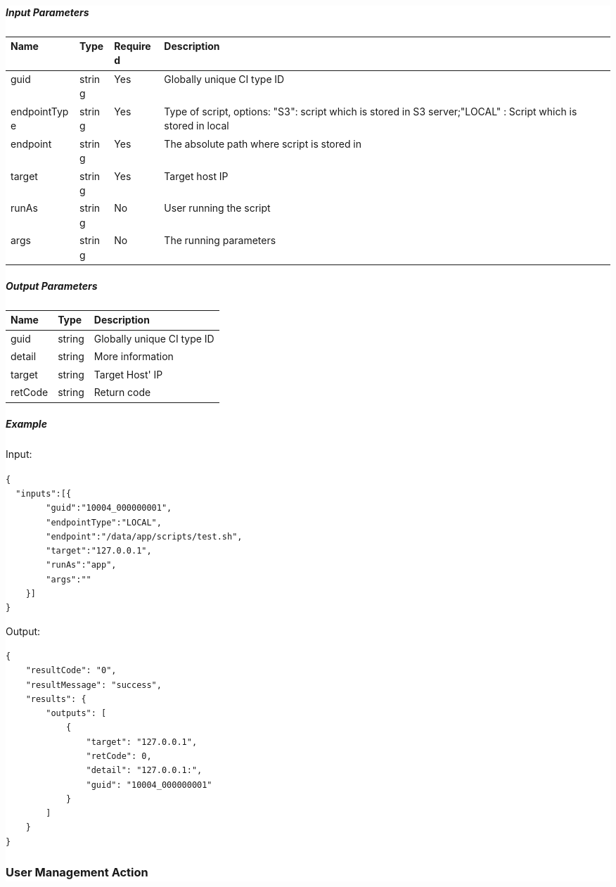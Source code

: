 ##### Input Parameters
Name|Type|Required|Description
:--|:--|:--|:-- 
guid|string|Yes|Globally unique CI type ID
endpointType|string|Yes|Type of script, options: "S3": script which is stored in S3 server;"LOCAL" : Script which is stored in local
endpoint|string|Yes|The absolute path where script is stored in
target|string|Yes|Target host IP
runAs|string|No|User running the script
args|string|No|The running parameters

##### Output Parameters
Name|Type|Description
:--|:--|:--    
guid|string|Globally unique CI type ID
detail|string|More information
target|string|Target Host' IP
retCode|string|Return code

##### Example
Input:
```
{
  "inputs":[{
        "guid":"10004_000000001",
        "endpointType":"LOCAL",
        "endpoint":"/data/app/scripts/test.sh",
        "target":"127.0.0.1",
        "runAs":"app",
        "args":""
    }]
}
```

Output:
```
{
    "resultCode": "0",
    "resultMessage": "success",
    "results": {
        "outputs": [
            {
                "target": "127.0.0.1",
                "retCode": 0,
                "detail": "127.0.0.1:",
                "guid": "10004_000000001"
            }
        ]
    }
}
```

### User Management Action
